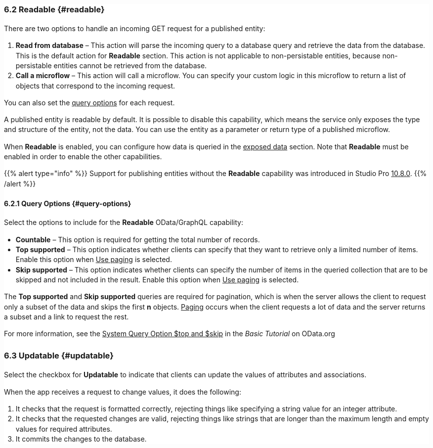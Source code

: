 ### 6.2 Readable {#readable}

There are two options to handle an incoming GET request for a published entity:

1. **Read from database** – This action will parse the incoming query to a database query and retrieve the data from the database. This is the default action for **Readable** section. This action is not applicable to non-persistable entities, because non-persistable entities cannot be retrieved from the database.
2. **Call a microflow** – This action will call a microflow. You can specify your custom logic in this microflow to return a list of objects that correspond to the incoming request.

You can also set the [query options](#query-options) for each request.

A published entity is readable by default. It is possible to disable this capability, which means the service only exposes the type and structure of the entity, not the data. You can use the entity as a parameter or return type of a published microflow.

When **Readable** is enabled, you can configure how data is queried in the [exposed data](#exposed-data) section. Note that **Readable** must be enabled in order to enable the other capabilities.

{{% alert type="info" %}}
Support for publishing entities without the **Readable** capability was introduced in Studio Pro [10.8.0](/releasenotes/studio-pro/10.8/).
{{% /alert %}}

#### 6.2.1 Query Options {#query-options}

Select the options to include for the **Readable** OData/GraphQL capability:

* **Countable** – This option is required for getting the total number of records.
* **Top supported** – This option indicates whether clients can specify that they want to retrieve only a limited number of items. Enable this option when [Use paging](#paging) is selected.
* **Skip supported** – This option indicates whether clients can specify the number of items in the queried collection that are to be skipped and not included in the result. Enable this option when [Use paging](#paging) is selected.

The **Top supported** and **Skip supported** queries are required for pagination, which is when the server allows the client to request only a subset of the data and skips the first **n** objects. [Paging](#paging) occurs when the client requests a lot of data and the server returns a subset and a link to request the rest.

For more information, see the [System Query Option $top and $skip](https://www.odata.org/getting-started/basic-tutorial/#topskip) in the *Basic Tutorial* on OData.org

### 6.3 Updatable {#updatable}

Select the checkbox for **Updatable** to indicate that clients can update the values of attributes and associations.

When the app receives a request to change values, it does the following:

1. It checks that the request is formatted correctly, rejecting things like specifying a string value for an integer attribute.
2. It checks that the requested changes are valid, rejecting things like strings that are longer than the maximum length and empty values for required attributes.
3. It commits the changes to the database.
